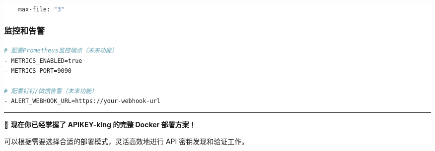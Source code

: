 ```bash
    max-file: "3"
```

### 监控和告警

```bash
# 配置Prometheus监控端点（未来功能）
- METRICS_ENABLED=true
- METRICS_PORT=9090

# 配置钉钉/微信告警（未来功能）  
- ALERT_WEBHOOK_URL=https://your-webhook-url
```

---

🎉 **现在你已经掌握了 APIKEY-king 的完整 Docker 部署方案！**

可以根据需要选择合适的部署模式，灵活高效地进行 API 密钥发现和验证工作。